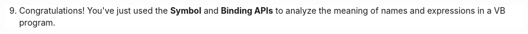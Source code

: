 
9) Congratulations! You've just used the **Symbol** and **Binding APIs** to analyze the meaning of names and expressions in a VB program.